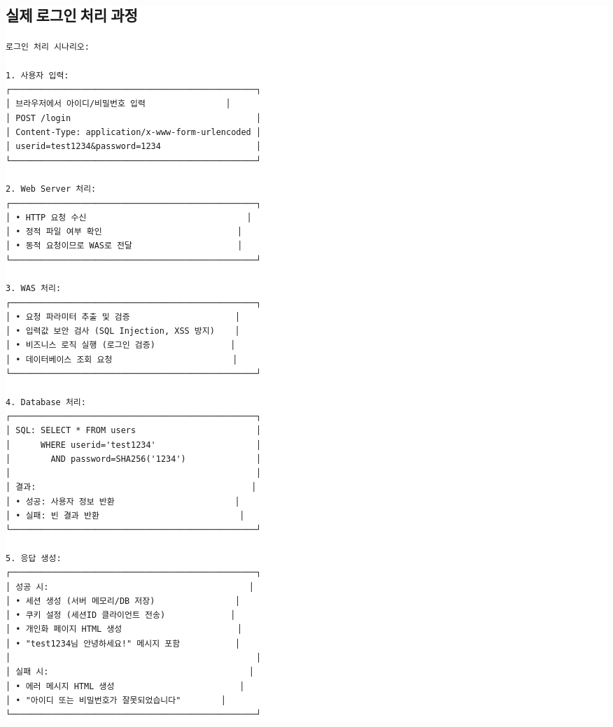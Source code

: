 ```
```

## 실제 로그인 처리 과정

```
로그인 처리 시나리오:

1. 사용자 입력:
┌─────────────────────────────────────────────────┐
│ 브라우저에서 아이디/비밀번호 입력                │
│ POST /login                                     │
│ Content-Type: application/x-www-form-urlencoded │
│ userid=test1234&password=1234                   │
└─────────────────────────────────────────────────┘

2. Web Server 처리:
┌─────────────────────────────────────────────────┐
│ • HTTP 요청 수신                                │
│ • 정적 파일 여부 확인                           │
│ • 동적 요청이므로 WAS로 전달                     │
└─────────────────────────────────────────────────┘

3. WAS 처리:
┌─────────────────────────────────────────────────┐
│ • 요청 파라미터 추출 및 검증                     │
│ • 입력값 보안 검사 (SQL Injection, XSS 방지)    │
│ • 비즈니스 로직 실행 (로그인 검증)               │
│ • 데이터베이스 조회 요청                        │
└─────────────────────────────────────────────────┘

4. Database 처리:
┌─────────────────────────────────────────────────┐
│ SQL: SELECT * FROM users                        │
│      WHERE userid='test1234'                    │
│        AND password=SHA256('1234')              │
│                                                 │
│ 결과:                                           │
│ • 성공: 사용자 정보 반환                        │
│ • 실패: 빈 결과 반환                            │
└─────────────────────────────────────────────────┘

5. 응답 생성:
┌─────────────────────────────────────────────────┐
│ 성공 시:                                        │
│ • 세션 생성 (서버 메모리/DB 저장)                │
│ • 쿠키 설정 (세션ID 클라이언트 전송)             │
│ • 개인화 페이지 HTML 생성                       │
│ • "test1234님 안녕하세요!" 메시지 포함           │
│                                                 │
│ 실패 시:                                        │
│ • 에러 메시지 HTML 생성                         │
│ • "아이디 또는 비밀번호가 잘못되었습니다"        │
└─────────────────────────────────────────────────┘
```
